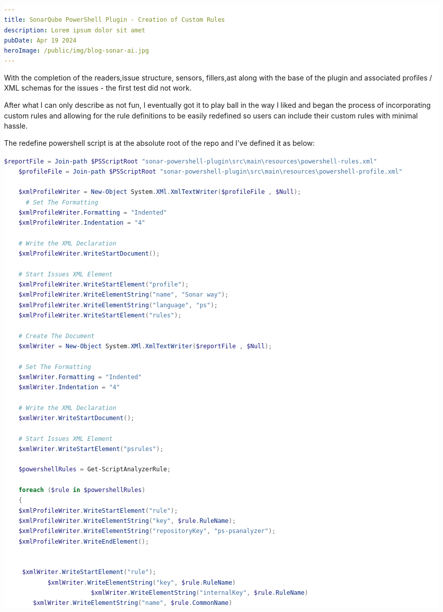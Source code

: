 ```yaml
---
title: SonarQube PowerShell Plugin - Creation of Custom Rules
description: Lorem ipsum dolor sit amet
pubDate: Apr 19 2024
heroImage: /public/img/blog-sonar-ai.jpg
---
```


With the completion of the readers,issue structure, sensors, fillers,ast along with the base of the plugin and associated profiles / XML schemas for the issues - the first test did not work.

After what I can only describe as not fun, I eventually got it to play ball in the way I liked and began the process of incorporating custom rules and allowing for the rule definitions to be easily redefined so users can include their custom rules with minimal hassle.

The redefine powershell script is at the absolute root of the repo and I've defined it as below:

```powershell
$reportFile = Join-path $PSScriptRoot "sonar-powershell-plugin\src\main\resources\powershell-rules.xml"
	$profileFile = Join-path $PSScriptRoot "sonar-powershell-plugin\src\main\resources\powershell-profile.xml"

	$xmlProfileWriter = New-Object System.XMl.XmlTextWriter($profileFile , $Null);
	  # Set The Formatting
    $xmlProfileWriter.Formatting = "Indented"
    $xmlProfileWriter.Indentation = "4"

    # Write the XML Declaration
    $xmlProfileWriter.WriteStartDocument();

    # Start Issues XML Element
    $xmlProfileWriter.WriteStartElement("profile");
	$xmlProfileWriter.WriteElementString("name", "Sonar way");
	$xmlProfileWriter.WriteElementString("language", "ps");
	$xmlProfileWriter.WriteStartElement("rules");

    # Create The Document
    $xmlWriter = New-Object System.XMl.XmlTextWriter($reportFile , $Null);

    # Set The Formatting
    $xmlWriter.Formatting = "Indented"
    $xmlWriter.Indentation = "4"

    # Write the XML Declaration
    $xmlWriter.WriteStartDocument();

    # Start Issues XML Element
    $xmlWriter.WriteStartElement("psrules");

    $powershellRules = Get-ScriptAnalyzerRule;

    foreach ($rule in $powershellRules)
    {
	$xmlProfileWriter.WriteStartElement("rule");
	$xmlProfileWriter.WriteElementString("key", $rule.RuleName);
    $xmlProfileWriter.WriteElementString("repositoryKey", "ps-psanalyzer");
	$xmlProfileWriter.WriteEndElement();


     $xmlWriter.WriteStartElement("rule");
            $xmlWriter.WriteElementString("key", $rule.RuleName)
                        $xmlWriter.WriteElementString("internalKey", $rule.RuleName)
        $xmlWriter.WriteElementString("name", $rule.CommonName)
```